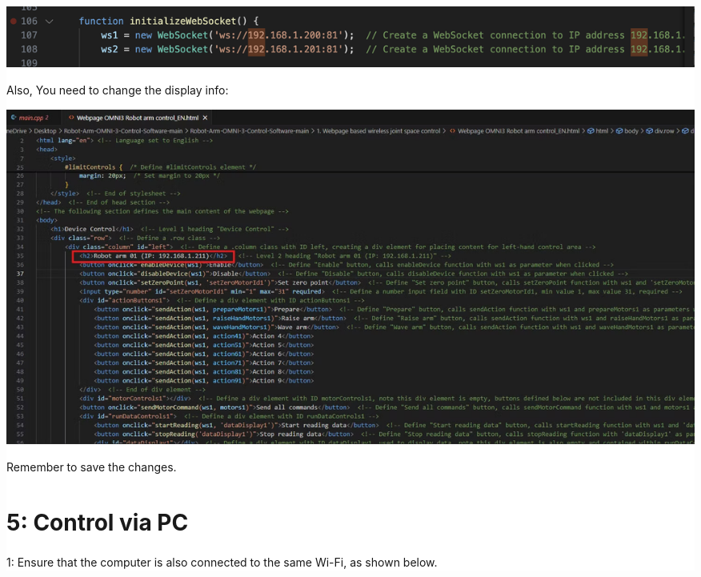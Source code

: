 ![image.png](image%2020.png)

Also, You need to change the display info:

![image.png](image%2021.png)

Remember to save the changes.

# 5: Control via PC

1: Ensure that the computer is also connected to the same Wi-Fi, as shown below.
